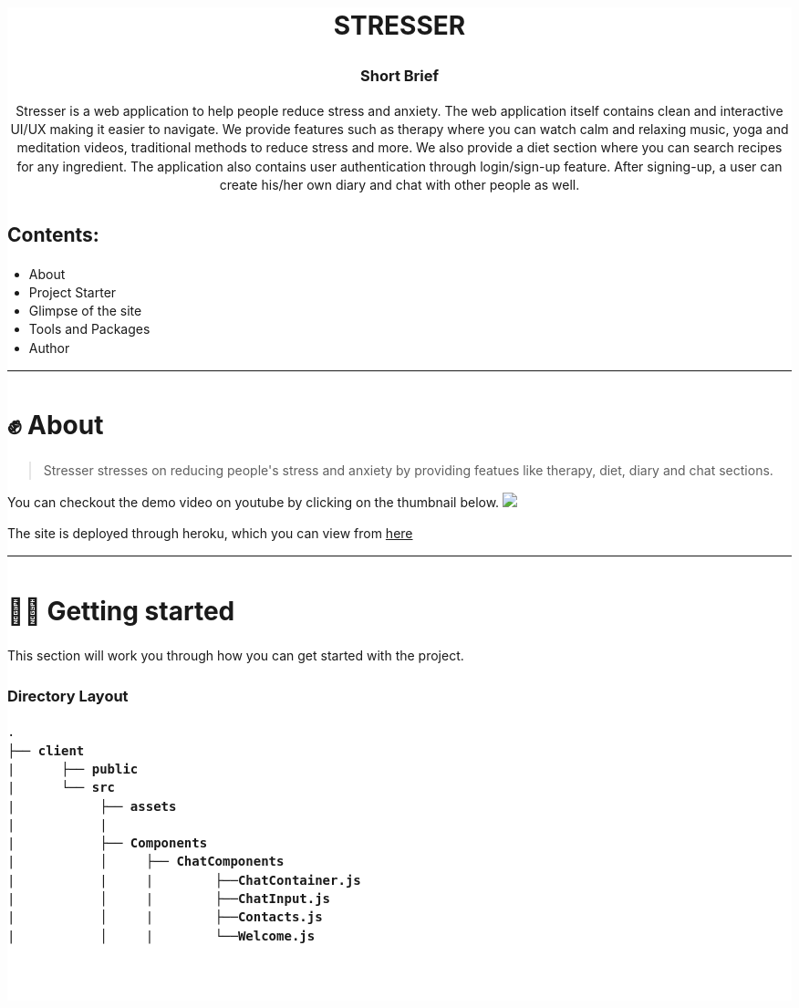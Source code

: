 <h1 align="center"> STRESSER </h1>

<h3 align="center"> Short Brief </h3>

<p align="center">
 Stresser is a web application to help people reduce stress and anxiety. The web application itself contains clean and interactive UI/UX making it easier to navigate. We provide features such as therapy where you can watch calm and relaxing music, yoga and meditation videos, traditional methods to reduce stress and more. We also provide a diet section where you can search recipes for any ingredient. The application also contains user authentication through login/sign-up feature. After signing-up, a user can create his/her own diary and chat with other people as well.
  </p>

## Contents:

- About
- Project Starter
- Glimpse of the site
- Tools and Packages
- Author

---

# ✊ About

> Stresser stresses on reducing people's stress and anxiety by providing featues like therapy, diet, diary and chat sections.

You can checkout the demo video on youtube by clicking on the thumbnail below.
<a href="https://youtu.be/6DoDPskkAbs">
<img src="https://user-images.githubusercontent.com/89806031/178891853-da0d4d10-f454-42f8-bae5-7028d52f15a4.png" >  
</a>

The site is deployed through heroku, which you can view from [here](http://skillcept.vercel.app)

---

# 👨‍💻 Getting started

This section will work you through how you can get started with the project.

### Directory Layout

<pre>
.
├── <strong>client</strong>
|      ├── <strong>public</strong>
|      └── <strong>src</strong>
|           ├── <strong>assets</strong>
|           |
|           ├── <strong>Components</strong>
|           │     ├── <strong>ChatComponents</strong>  
|           |     |        ├──<strong>ChatContainer.js</strong>
|           │     |        ├──<strong>ChatInput.js</strong>
|           │     |        ├──<strong>Contacts.js</strong>
|           │     |        └──<strong>Welcome.js</strong> 
